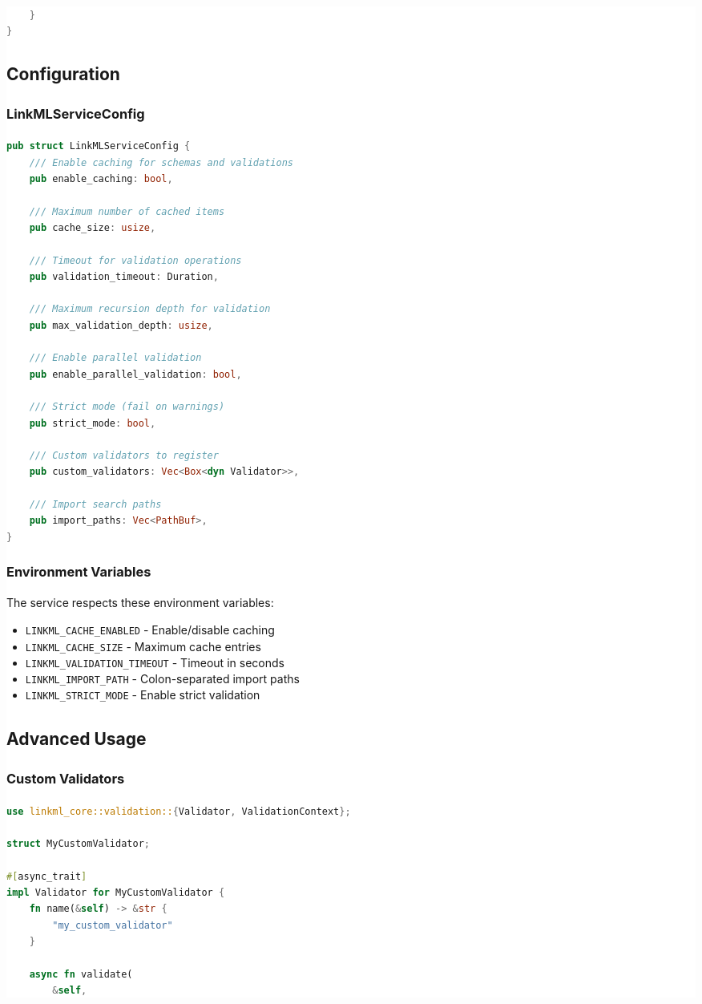 ```rust
    }
}
```

## Configuration

### LinkMLServiceConfig

```rust
pub struct LinkMLServiceConfig {
    /// Enable caching for schemas and validations
    pub enable_caching: bool,
    
    /// Maximum number of cached items
    pub cache_size: usize,
    
    /// Timeout for validation operations
    pub validation_timeout: Duration,
    
    /// Maximum recursion depth for validation
    pub max_validation_depth: usize,
    
    /// Enable parallel validation
    pub enable_parallel_validation: bool,
    
    /// Strict mode (fail on warnings)
    pub strict_mode: bool,
    
    /// Custom validators to register
    pub custom_validators: Vec<Box<dyn Validator>>,
    
    /// Import search paths
    pub import_paths: Vec<PathBuf>,
}
```

### Environment Variables

The service respects these environment variables:

- `LINKML_CACHE_ENABLED` - Enable/disable caching
- `LINKML_CACHE_SIZE` - Maximum cache entries
- `LINKML_VALIDATION_TIMEOUT` - Timeout in seconds
- `LINKML_IMPORT_PATH` - Colon-separated import paths
- `LINKML_STRICT_MODE` - Enable strict validation

## Advanced Usage

### Custom Validators

```rust
use linkml_core::validation::{Validator, ValidationContext};

struct MyCustomValidator;

#[async_trait]
impl Validator for MyCustomValidator {
    fn name(&self) -> &str {
        "my_custom_validator"
    }
    
    async fn validate(
        &self,
```